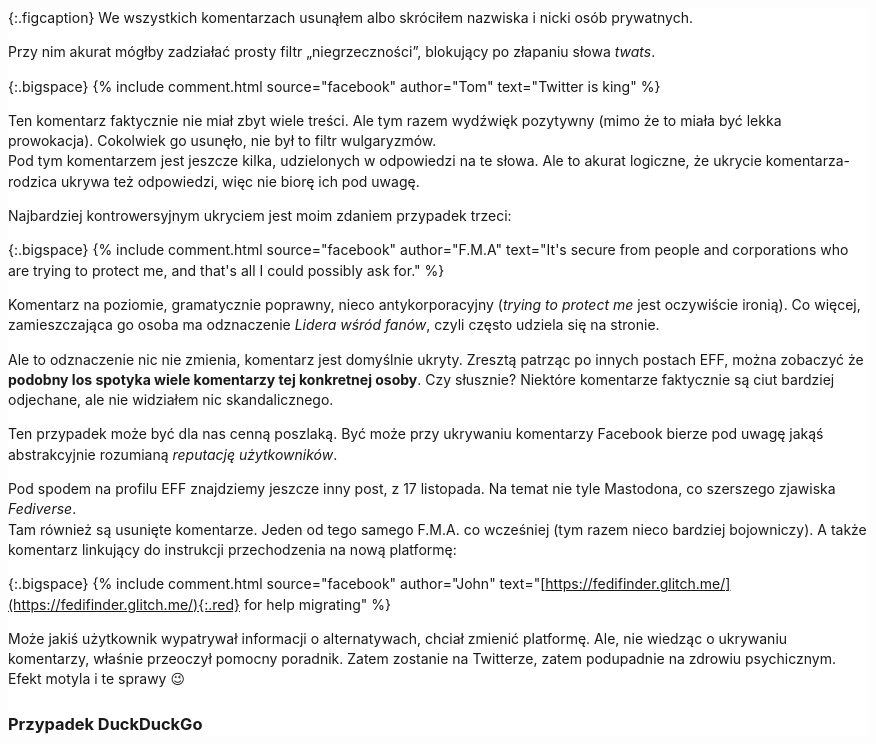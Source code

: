 {:.figcaption}
We wszystkich komentarzach usunąłem albo skróciłem nazwiska i&nbsp;nicki osób prywatnych.

Przy nim akurat mógłby zadziałać prosty filtr „niegrzeczności”, blokujący po złapaniu słowa *twats*.

{:.bigspace}
{% include comment.html
source="facebook"
author="Tom"
text="Twitter is king"
%}

Ten komentarz faktycznie nie miał zbyt wiele treści. Ale tym razem wydźwięk pozytywny (mimo że to miała być lekka prowokacja). Cokolwiek go usunęło, nie był to filtr wulgaryzmów.  
Pod tym komentarzem jest jeszcze kilka, udzielonych w&nbsp;odpowiedzi na te słowa. Ale to akurat logiczne, że ukrycie komentarza-rodzica ukrywa też odpowiedzi, więc nie biorę ich pod uwagę.

Najbardziej kontrowersyjnym ukryciem jest moim zdaniem przypadek trzeci:

{:.bigspace}
{% include comment.html
source="facebook"
author="F.M.A"
text="It's secure from people and corporations who are trying to protect me, and that's all I&nbsp;could possibly ask for."
%}

Komentarz na poziomie, gramatycznie poprawny, nieco antykorporacyjny (*trying to protect me* jest oczywiście ironią). Co więcej, zamieszczająca go osoba ma odznaczenie _Lidera wśród fanów_, czyli często udziela się na stronie.

Ale to odznaczenie nic nie zmienia, komentarz jest domyślnie ukryty. Zresztą patrząc po innych postach EFF, można zobaczyć że **podobny los spotyka wiele komentarzy tej konkretnej osoby**. Czy słusznie? Niektóre komentarze faktycznie są ciut bardziej odjechane, ale nie widziałem nic skandalicznego.

Ten przypadek może być dla nas cenną poszlaką. Być może przy ukrywaniu komentarzy Facebook bierze pod uwagę jakąś abstrakcyjnie rozumianą *reputację użytkowników*.

Pod spodem na profilu EFF znajdziemy jeszcze inny post, z&nbsp;17&nbsp;listopada. Na temat nie tyle Mastodona, co szerszego zjawiska *Fediverse*.  
Tam również są usunięte komentarze. Jeden od tego samego F.M.A. co wcześniej (tym razem nieco bardziej bojowniczy). A&nbsp;także komentarz linkujący do instrukcji przechodzenia na nową platformę:

{:.bigspace}
{% include comment.html
source="facebook"
author="John"
text="[https://fedifinder.glitch.me/](https://fedifinder.glitch.me/){:.red} for help migrating"
%}

Może jakiś użytkownik wypatrywał informacji o&nbsp;alternatywach, chciał zmienić platformę. Ale, nie wiedząc o&nbsp;ukrywaniu komentarzy, właśnie przeoczył pomocny poradnik. Zatem zostanie na Twitterze, zatem podupadnie na zdrowiu psychicznym. Efekt motyla i&nbsp;te sprawy :wink:

### Przypadek DuckDuckGo
